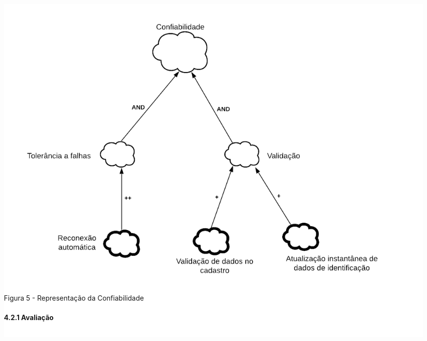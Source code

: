   <img width="800px" src="../../assets/nfr/confiabilidade.png">
  <figcaption>Figura 5 - Representação da Confiabilidade</figcaption>
</div>

#### 4.2.1 Avaliação

<div style="display: flex; flex-flow: row wrap; justify-content: center; margin: 30px auto"> 